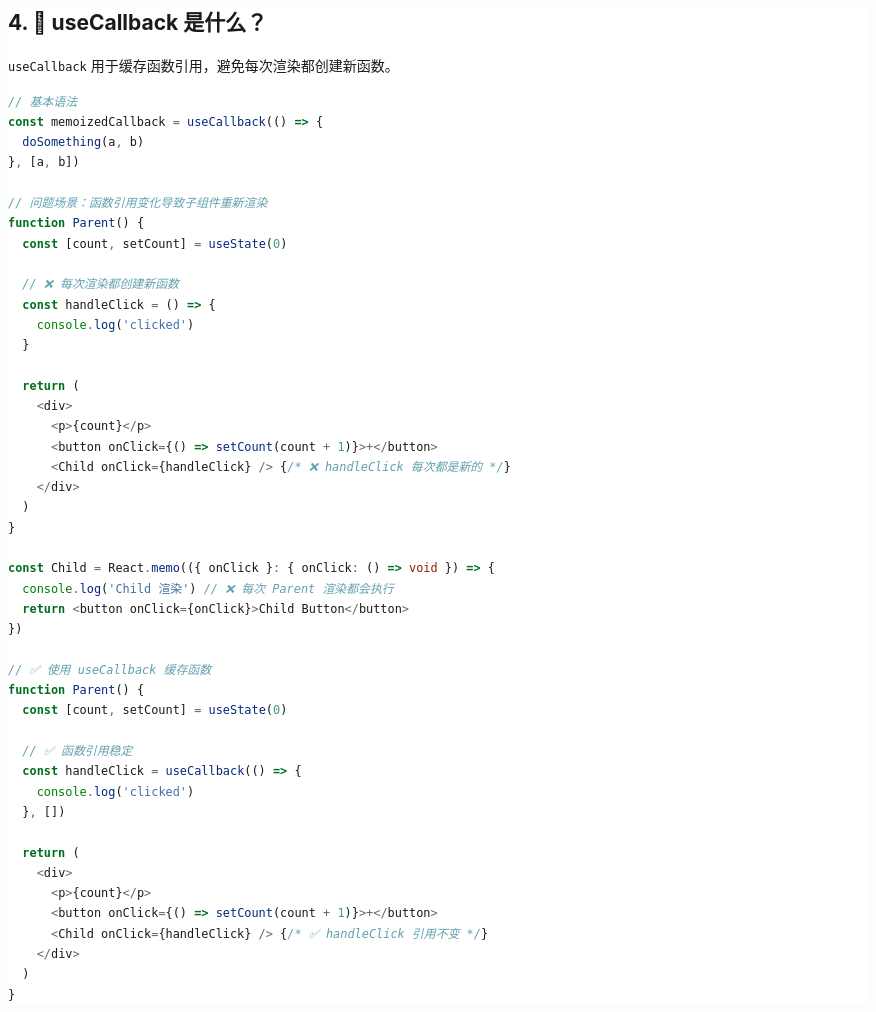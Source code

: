 ## 4. 🤔 useCallback 是什么？

`useCallback` 用于缓存函数引用，避免每次渲染都创建新函数。

```typescript
// 基本语法
const memoizedCallback = useCallback(() => {
  doSomething(a, b)
}, [a, b])

// 问题场景：函数引用变化导致子组件重新渲染
function Parent() {
  const [count, setCount] = useState(0)

  // ❌ 每次渲染都创建新函数
  const handleClick = () => {
    console.log('clicked')
  }

  return (
    <div>
      <p>{count}</p>
      <button onClick={() => setCount(count + 1)}>+</button>
      <Child onClick={handleClick} /> {/* ❌ handleClick 每次都是新的 */}
    </div>
  )
}

const Child = React.memo(({ onClick }: { onClick: () => void }) => {
  console.log('Child 渲染') // ❌ 每次 Parent 渲染都会执行
  return <button onClick={onClick}>Child Button</button>
})

// ✅ 使用 useCallback 缓存函数
function Parent() {
  const [count, setCount] = useState(0)

  // ✅ 函数引用稳定
  const handleClick = useCallback(() => {
    console.log('clicked')
  }, [])

  return (
    <div>
      <p>{count}</p>
      <button onClick={() => setCount(count + 1)}>+</button>
      <Child onClick={handleClick} /> {/* ✅ handleClick 引用不变 */}
    </div>
  )
}
```


[1]: https://react.dev/reference/react/useMemo
[2]: https://react.dev/reference/react/useCallback
[3]: https://react.dev/reference/react/memo
[4]: https://react.dev/learn/render-and-commit